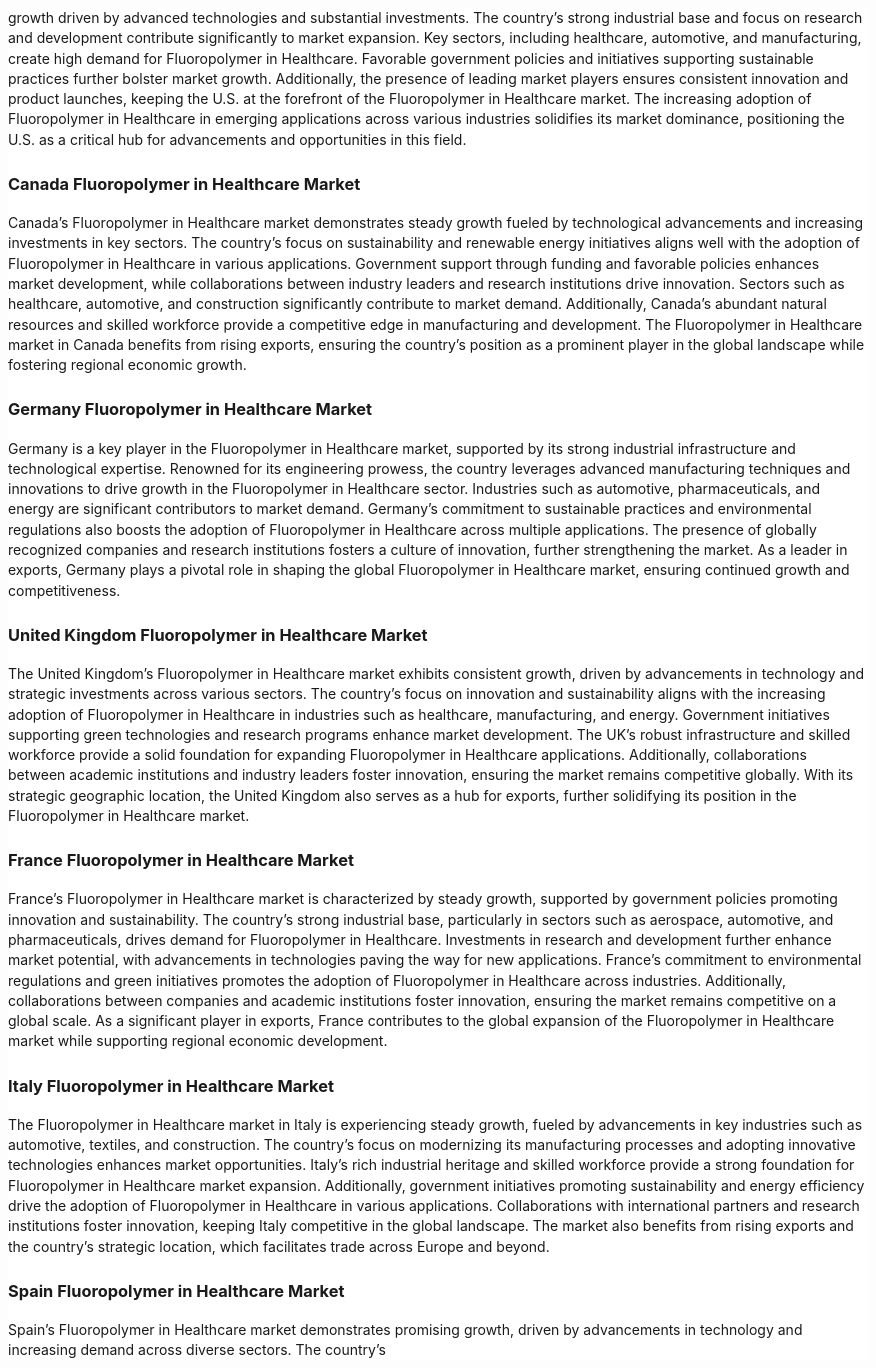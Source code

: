growth driven by advanced technologies and substantial investments. The country&rsquo;s strong industrial base and focus on research and development contribute significantly to market expansion. Key sectors, including healthcare, automotive, and manufacturing, create high demand for Fluoropolymer in Healthcare. Favorable government policies and initiatives supporting sustainable practices further bolster market growth. Additionally, the presence of leading market players ensures consistent innovation and product launches, keeping the U.S. at the forefront of the Fluoropolymer in Healthcare market. The increasing adoption of Fluoropolymer in Healthcare in emerging applications across various industries solidifies its market dominance, positioning the U.S. as a critical hub for advancements and opportunities in this field.</p><h3>Canada Fluoropolymer in Healthcare Market</h3><p>Canada&rsquo;s Fluoropolymer in Healthcare market demonstrates steady growth fueled by technological advancements and increasing investments in key sectors. The country&rsquo;s focus on sustainability and renewable energy initiatives aligns well with the adoption of Fluoropolymer in Healthcare in various applications. Government support through funding and favorable policies enhances market development, while collaborations between industry leaders and research institutions drive innovation. Sectors such as healthcare, automotive, and construction significantly contribute to market demand. Additionally, Canada&rsquo;s abundant natural resources and skilled workforce provide a competitive edge in manufacturing and development. The Fluoropolymer in Healthcare market in Canada benefits from rising exports, ensuring the country&rsquo;s position as a prominent player in the global landscape while fostering regional economic growth.</p><h3>Germany Fluoropolymer in Healthcare Market</h3><p>Germany is a key player in the Fluoropolymer in Healthcare market, supported by its strong industrial infrastructure and technological expertise. Renowned for its engineering prowess, the country leverages advanced manufacturing techniques and innovations to drive growth in the Fluoropolymer in Healthcare sector. Industries such as automotive, pharmaceuticals, and energy are significant contributors to market demand. Germany&rsquo;s commitment to sustainable practices and environmental regulations also boosts the adoption of Fluoropolymer in Healthcare across multiple applications. The presence of globally recognized companies and research institutions fosters a culture of innovation, further strengthening the market. As a leader in exports, Germany plays a pivotal role in shaping the global Fluoropolymer in Healthcare market, ensuring continued growth and competitiveness.</p><h3>United Kingdom Fluoropolymer in Healthcare Market</h3><p>The United Kingdom&rsquo;s Fluoropolymer in Healthcare market exhibits consistent growth, driven by advancements in technology and strategic investments across various sectors. The country&rsquo;s focus on innovation and sustainability aligns with the increasing adoption of Fluoropolymer in Healthcare in industries such as healthcare, manufacturing, and energy. Government initiatives supporting green technologies and research programs enhance market development. The UK&rsquo;s robust infrastructure and skilled workforce provide a solid foundation for expanding Fluoropolymer in Healthcare applications. Additionally, collaborations between academic institutions and industry leaders foster innovation, ensuring the market remains competitive globally. With its strategic geographic location, the United Kingdom also serves as a hub for exports, further solidifying its position in the Fluoropolymer in Healthcare market.</p><h3>France Fluoropolymer in Healthcare Market</h3><p>France&rsquo;s Fluoropolymer in Healthcare market is characterized by steady growth, supported by government policies promoting innovation and sustainability. The country&rsquo;s strong industrial base, particularly in sectors such as aerospace, automotive, and pharmaceuticals, drives demand for Fluoropolymer in Healthcare. Investments in research and development further enhance market potential, with advancements in technologies paving the way for new applications. France&rsquo;s commitment to environmental regulations and green initiatives promotes the adoption of Fluoropolymer in Healthcare across industries. Additionally, collaborations between companies and academic institutions foster innovation, ensuring the market remains competitive on a global scale. As a significant player in exports, France contributes to the global expansion of the Fluoropolymer in Healthcare market while supporting regional economic development.</p><h3>Italy Fluoropolymer in Healthcare Market</h3><p>The Fluoropolymer in Healthcare market in Italy is experiencing steady growth, fueled by advancements in key industries such as automotive, textiles, and construction. The country&rsquo;s focus on modernizing its manufacturing processes and adopting innovative technologies enhances market opportunities. Italy&rsquo;s rich industrial heritage and skilled workforce provide a strong foundation for Fluoropolymer in Healthcare market expansion. Additionally, government initiatives promoting sustainability and energy efficiency drive the adoption of Fluoropolymer in Healthcare in various applications. Collaborations with international partners and research institutions foster innovation, keeping Italy competitive in the global landscape. The market also benefits from rising exports and the country&rsquo;s strategic location, which facilitates trade across Europe and beyond.</p><h3>Spain Fluoropolymer in Healthcare Market</h3><p>Spain&rsquo;s Fluoropolymer in Healthcare market demonstrates promising growth, driven by advancements in technology and increasing demand across diverse sectors. The country&rsquo;s